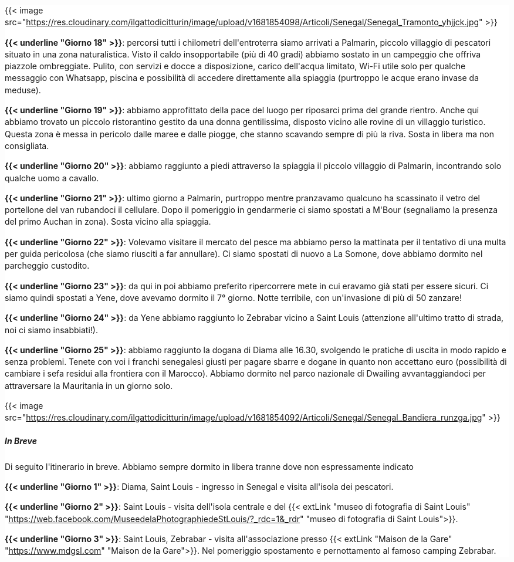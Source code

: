 {{< image src="https://res.cloudinary.com/ilgattodicitturin/image/upload/v1681854098/Articoli/Senegal/Senegal_Tramonto_yhjjck.jpg" >}}

**{{< underline "Giorno 18" >}}**: percorsi tutti i chilometri dell'entroterra siamo arrivati a Palmarin, piccolo villaggio di pescatori situato in una zona naturalistica. Visto il caldo insopportabile (più di 40 gradi) abbiamo sostato in un campeggio che offriva piazzole ombreggiate. 
Pulito, con servizi e docce a disposizione, carico dell'acqua limitato, Wi-Fi utile solo per qualche messaggio con Whatsapp, piscina e possibilità di accedere direttamente alla spiaggia (purtroppo le acque erano invase da meduse).

**{{< underline "Giorno 19" >}}**: abbiamo approfittato della pace del luogo per riposarci prima del grande rientro. Anche qui abbiamo trovato un piccolo ristorantino gestito da una donna gentilissima, disposto vicino alle rovine di un villaggio turistico. Questa zona è messa in pericolo dalle maree e dalle piogge, che stanno scavando sempre di più la riva. Sosta in libera ma non consigliata.

**{{< underline "Giorno 20" >}}**: abbiamo raggiunto a piedi attraverso la spiaggia il piccolo villaggio di Palmarin, incontrando solo qualche uomo a cavallo. 

**{{< underline "Giorno 21" >}}**: ultimo giorno a Palmarin, purtroppo mentre pranzavamo qualcuno ha scassinato il vetro del portellone del van rubandoci il cellulare. Dopo il pomeriggio in gendarmerie ci siamo spostati a M'Bour (segnaliamo la presenza del primo Auchan in zona). Sosta vicino alla spiaggia. 

**{{< underline "Giorno 22" >}}**: Volevamo visitare il mercato del pesce ma abbiamo perso la mattinata per il tentativo di una multa per guida pericolosa (che siamo riusciti a far annullare). Ci siamo spostati di nuovo a La Somone, dove abbiamo dormito nel parcheggio custodito.

**{{< underline "Giorno 23" >}}**: da qui in poi abbiamo preferito ripercorrere mete in cui eravamo già stati per essere sicuri. Ci siamo quindi spostati a Yene, dove avevamo dormito il 7° giorno. Notte terribile, con un'invasione di più di 50 zanzare!

**{{< underline "Giorno 24" >}}**: da Yene abbiamo raggiunto lo Zebrabar vicino a Saint Louis (attenzione all'ultimo tratto di strada, noi ci siamo insabbiati!).

**{{< underline "Giorno 25" >}}**: abbiamo raggiunto la dogana di Diama alle 16.30, svolgendo le pratiche di uscita in modo rapido e senza problemi. Tenete con voi i franchi senegalesi giusti per pagare sbarre e dogane in quanto non accettano euro (possibilità di cambiare i sefa residui alla frontiera con il Marocco). Abbiamo dormito nel parco nazionale di Dwailing avvantaggiandoci per attraversare la Mauritania in un giorno solo. 

{{< image src="https://res.cloudinary.com/ilgattodicitturin/image/upload/v1681854092/Articoli/Senegal/Senegal_Bandiera_runzga.jpg" >}}

##### In Breve
Di seguito l'itinerario in breve. Abbiamo sempre dormito in libera tranne dove non espressamente indicato

**{{< underline "Giorno 1" >}}**: Diama, Saint Louis - ingresso in Senegal e visita all'isola dei pescatori.

**{{< underline "Giorno 2" >}}**: Saint Louis - visita dell'isola centrale e del {{< extLink "museo di fotografia di Saint Louis" "https://web.facebook.com/MuseedelaPhotographiedeStLouis/?_rdc=1&_rdr" "museo di fotografia di Saint Louis">}}.

**{{< underline "Giorno 3" >}}**: Saint Louis, Zebrabar - visita all'associazione presso {{< extLink "Maison de la Gare" "https://www.mdgsl.com" "Maison de la Gare">}}. Nel pomeriggio spostamento e pernottamento al famoso camping Zebrabar.
